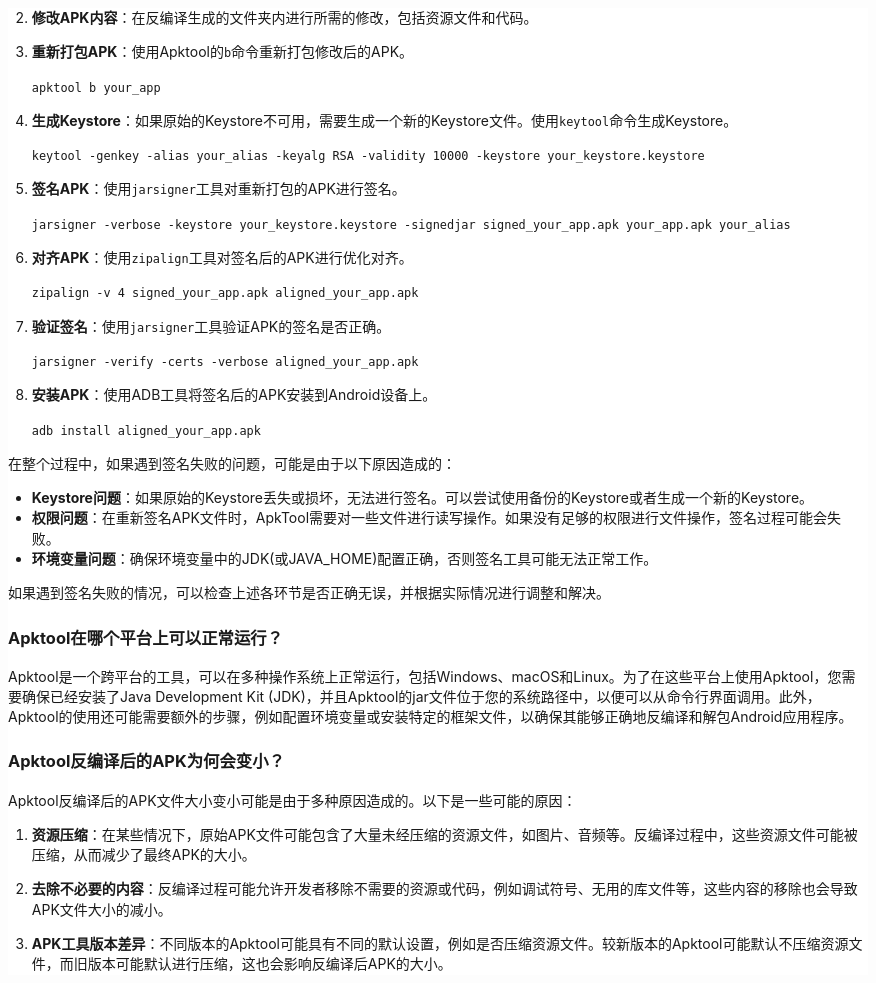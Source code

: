 2. **修改APK内容**：在反编译生成的文件夹内进行所需的修改，包括资源文件和代码。

3. **重新打包APK**：使用Apktool的`b`命令重新打包修改后的APK。

   ```shell
   apktool b your_app
   ```

4. **生成Keystore**：如果原始的Keystore不可用，需要生成一个新的Keystore文件。使用`keytool`命令生成Keystore。

   ```shell
   keytool -genkey -alias your_alias -keyalg RSA -validity 10000 -keystore your_keystore.keystore
   ```

5. **签名APK**：使用`jarsigner`工具对重新打包的APK进行签名。

   ```shell
   jarsigner -verbose -keystore your_keystore.keystore -signedjar signed_your_app.apk your_app.apk your_alias
   ```

6. **对齐APK**：使用`zipalign`工具对签名后的APK进行优化对齐。

   ```shell
   zipalign -v 4 signed_your_app.apk aligned_your_app.apk
   ```

7. **验证签名**：使用`jarsigner`工具验证APK的签名是否正确。

   ```shell
   jarsigner -verify -certs -verbose aligned_your_app.apk
   ```

8. **安装APK**：使用ADB工具将签名后的APK安装到Android设备上。

   ```shell
   adb install aligned_your_app.apk
   ```

在整个过程中，如果遇到签名失败的问题，可能是由于以下原因造成的：

- **Keystore问题**：如果原始的Keystore丢失或损坏，无法进行签名。可以尝试使用备份的Keystore或者生成一个新的Keystore。
- **权限问题**：在重新签名APK文件时，ApkTool需要对一些文件进行读写操作。如果没有足够的权限进行文件操作，签名过程可能会失败。
- **环境变量问题**：确保环境变量中的JDK(或JAVA_HOME)配置正确，否则签名工具可能无法正常工作。

如果遇到签名失败的情况，可以检查上述各环节是否正确无误，并根据实际情况进行调整和解决。

### Apktool在哪个平台上可以正常运行？

Apktool是一个跨平台的工具，可以在多种操作系统上正常运行，包括Windows、macOS和Linux。为了在这些平台上使用Apktool，您需要确保已经安装了Java Development Kit (JDK)，并且Apktool的jar文件位于您的系统路径中，以便可以从命令行界面调用。此外，Apktool的使用还可能需要额外的步骤，例如配置环境变量或安装特定的框架文件，以确保其能够正确地反编译和解包Android应用程序。

### Apktool反编译后的APK为何会变小？

Apktool反编译后的APK文件大小变小可能是由于多种原因造成的。以下是一些可能的原因：

1. **资源压缩**：在某些情况下，原始APK文件可能包含了大量未经压缩的资源文件，如图片、音频等。反编译过程中，这些资源文件可能被压缩，从而减少了最终APK的大小。

2. **去除不必要的内容**：反编译过程可能允许开发者移除不需要的资源或代码，例如调试符号、无用的库文件等，这些内容的移除也会导致APK文件大小的减小。

3. **APK工具版本差异**：不同版本的Apktool可能具有不同的默认设置，例如是否压缩资源文件。较新版本的Apktool可能默认不压缩资源文件，而旧版本可能默认进行压缩，这也会影响反编译后APK的大小。
